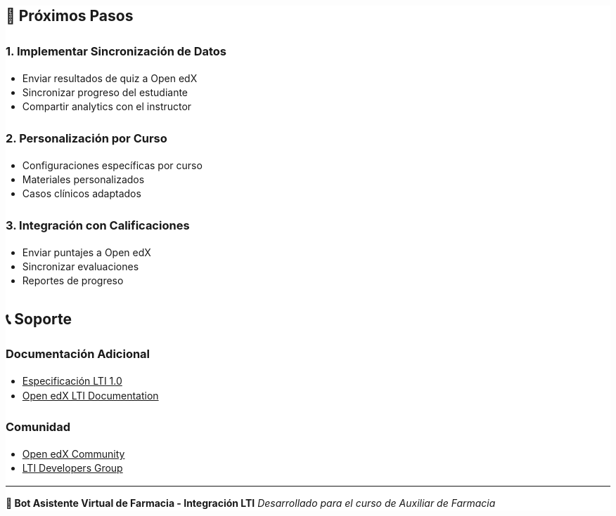 ## 🚀 Próximos Pasos

### **1. Implementar Sincronización de Datos**
- Enviar resultados de quiz a Open edX
- Sincronizar progreso del estudiante
- Compartir analytics con el instructor

### **2. Personalización por Curso**
- Configuraciones específicas por curso
- Materiales personalizados
- Casos clínicos adaptados

### **3. Integración con Calificaciones**
- Enviar puntajes a Open edX
- Sincronizar evaluaciones
- Reportes de progreso

## 📞 Soporte

### **Documentación Adicional**
- [Especificación LTI 1.0](https://www.imsglobal.org/specs/ltiv1p0)
- [Open edX LTI Documentation](https://edx.readthedocs.io/projects/edx-partner-course-staff/en/latest/exercises_tools/lti.html)

### **Comunidad**
- [Open edX Community](https://open.edx.org/community/)
- [LTI Developers Group](https://www.imsglobal.org/community/developers)

---

**🏥 Bot Asistente Virtual de Farmacia - Integración LTI**
*Desarrollado para el curso de Auxiliar de Farmacia*


